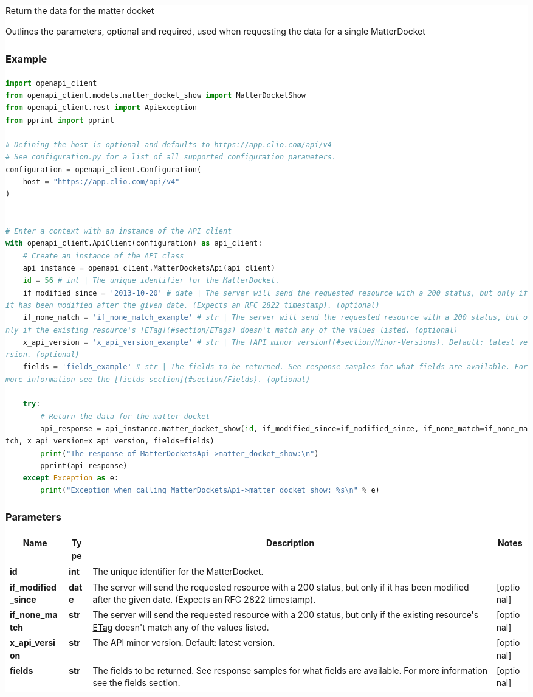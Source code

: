 Return the data for the matter docket

Outlines the parameters, optional and required, used when requesting the data for a single MatterDocket

### Example


```python
import openapi_client
from openapi_client.models.matter_docket_show import MatterDocketShow
from openapi_client.rest import ApiException
from pprint import pprint

# Defining the host is optional and defaults to https://app.clio.com/api/v4
# See configuration.py for a list of all supported configuration parameters.
configuration = openapi_client.Configuration(
    host = "https://app.clio.com/api/v4"
)


# Enter a context with an instance of the API client
with openapi_client.ApiClient(configuration) as api_client:
    # Create an instance of the API class
    api_instance = openapi_client.MatterDocketsApi(api_client)
    id = 56 # int | The unique identifier for the MatterDocket.
    if_modified_since = '2013-10-20' # date | The server will send the requested resource with a 200 status, but only if it has been modified after the given date. (Expects an RFC 2822 timestamp). (optional)
    if_none_match = 'if_none_match_example' # str | The server will send the requested resource with a 200 status, but only if the existing resource's [ETag](#section/ETags) doesn't match any of the values listed. (optional)
    x_api_version = 'x_api_version_example' # str | The [API minor version](#section/Minor-Versions). Default: latest version. (optional)
    fields = 'fields_example' # str | The fields to be returned. See response samples for what fields are available. For more information see the [fields section](#section/Fields). (optional)

    try:
        # Return the data for the matter docket
        api_response = api_instance.matter_docket_show(id, if_modified_since=if_modified_since, if_none_match=if_none_match, x_api_version=x_api_version, fields=fields)
        print("The response of MatterDocketsApi->matter_docket_show:\n")
        pprint(api_response)
    except Exception as e:
        print("Exception when calling MatterDocketsApi->matter_docket_show: %s\n" % e)
```



### Parameters


Name | Type | Description  | Notes
------------- | ------------- | ------------- | -------------
 **id** | **int**| The unique identifier for the MatterDocket. | 
 **if_modified_since** | **date**| The server will send the requested resource with a 200 status, but only if it has been modified after the given date. (Expects an RFC 2822 timestamp). | [optional] 
 **if_none_match** | **str**| The server will send the requested resource with a 200 status, but only if the existing resource&#39;s [ETag](#section/ETags) doesn&#39;t match any of the values listed. | [optional] 
 **x_api_version** | **str**| The [API minor version](#section/Minor-Versions). Default: latest version. | [optional] 
 **fields** | **str**| The fields to be returned. See response samples for what fields are available. For more information see the [fields section](#section/Fields). | [optional] 
